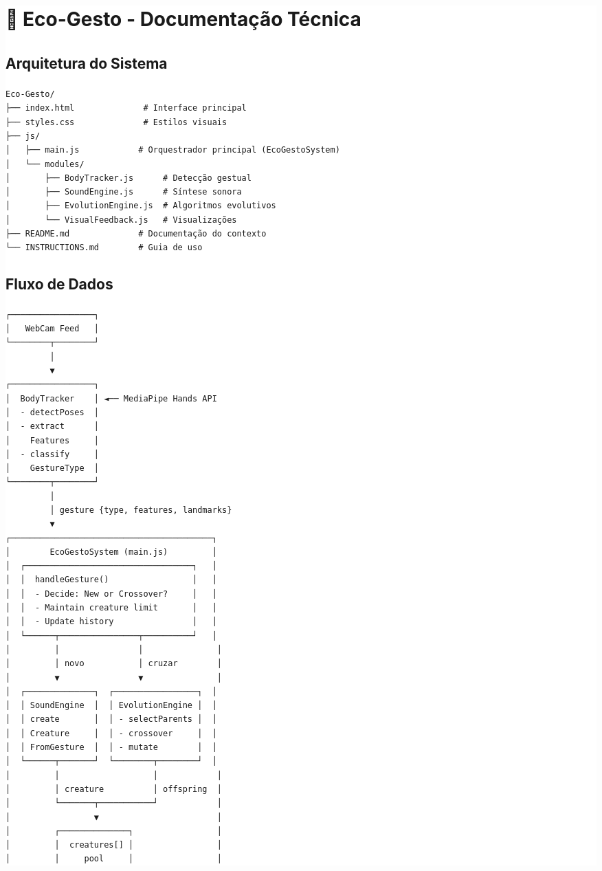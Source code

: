 # 🧬 Eco-Gesto - Documentação Técnica

## Arquitetura do Sistema

```
Eco-Gesto/
├── index.html              # Interface principal
├── styles.css              # Estilos visuais
├── js/
│   ├── main.js            # Orquestrador principal (EcoGestoSystem)
│   └── modules/
│       ├── BodyTracker.js      # Detecção gestual
│       ├── SoundEngine.js      # Síntese sonora
│       ├── EvolutionEngine.js  # Algoritmos evolutivos
│       └── VisualFeedback.js   # Visualizações
├── README.md              # Documentação do contexto
└── INSTRUCTIONS.md        # Guia de uso
```

## Fluxo de Dados

```
┌─────────────────┐
│   WebCam Feed   │
└────────┬────────┘
         │
         ▼
┌─────────────────┐
│  BodyTracker    │ ◄── MediaPipe Hands API
│  - detectPoses  │
│  - extract      │
│    Features     │
│  - classify     │
│    GestureType  │
└────────┬────────┘
         │
         │ gesture {type, features, landmarks}
         ▼
┌─────────────────────────────────────────┐
│        EcoGestoSystem (main.js)         │
│  ┌──────────────────────────────────┐   │
│  │  handleGesture()                 │   │
│  │  - Decide: New or Crossover?     │   │
│  │  - Maintain creature limit       │   │
│  │  - Update history                │   │
│  └──────┬────────────────┬──────────┘   │
│         │                │               │
│         │ novo           │ cruzar        │
│         ▼                ▼               │
│  ┌──────────────┐  ┌─────────────────┐  │
│  │ SoundEngine  │  │ EvolutionEngine │  │
│  │ create       │  │ - selectParents │  │
│  │ Creature     │  │ - crossover     │  │
│  │ FromGesture  │  │ - mutate        │  │
│  └──────┬───────┘  └────────┬────────┘  │
│         │                   │            │
│         │ creature          │ offspring  │
│         └───────┬───────────┘            │
│                 ▼                        │
│         ┌──────────────┐                 │
│         │  creatures[] │                 │
│         │     pool     │                 │
```